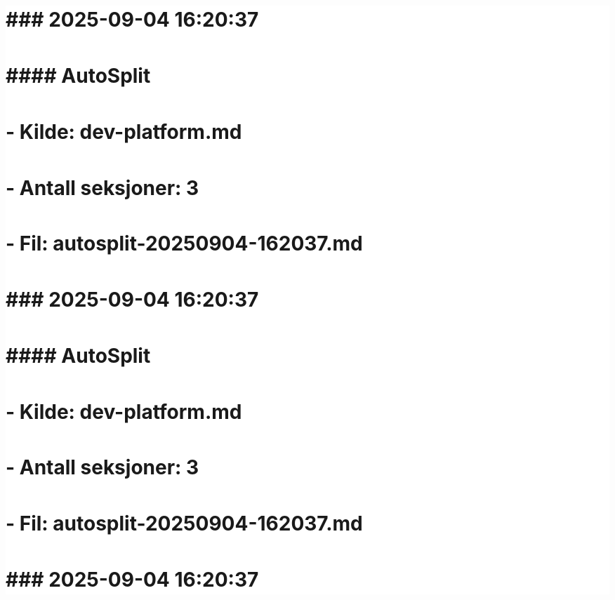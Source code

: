 #

#

#

#

# \### 2025-09-04 16:20:37

# \#### AutoSplit

# \- Kilde: dev-platform.md

# \- Antall seksjoner: 3

# \- Fil: autosplit-20250904-162037.md

#

#

#

#

# \### 2025-09-04 16:20:37

# \#### AutoSplit

# \- Kilde: dev-platform.md

# \- Antall seksjoner: 3

# \- Fil: autosplit-20250904-162037.md

#

#

#

#

# \### 2025-09-04 16:20:37
